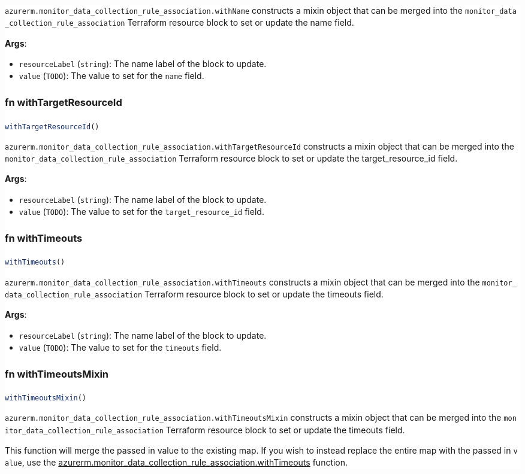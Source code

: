 `azurerm.monitor_data_collection_rule_association.withName` constructs a mixin object that can be merged into the `monitor_data_collection_rule_association`
Terraform resource block to set or update the name field.



**Args**:
  - `resourceLabel` (`string`): The name label of the block to update.
  - `value` (`TODO`): The value to set for the `name` field.


### fn withTargetResourceId

```ts
withTargetResourceId()
```

`azurerm.monitor_data_collection_rule_association.withTargetResourceId` constructs a mixin object that can be merged into the `monitor_data_collection_rule_association`
Terraform resource block to set or update the target_resource_id field.



**Args**:
  - `resourceLabel` (`string`): The name label of the block to update.
  - `value` (`TODO`): The value to set for the `target_resource_id` field.


### fn withTimeouts

```ts
withTimeouts()
```

`azurerm.monitor_data_collection_rule_association.withTimeouts` constructs a mixin object that can be merged into the `monitor_data_collection_rule_association`
Terraform resource block to set or update the timeouts field.



**Args**:
  - `resourceLabel` (`string`): The name label of the block to update.
  - `value` (`TODO`): The value to set for the `timeouts` field.


### fn withTimeoutsMixin

```ts
withTimeoutsMixin()
```

`azurerm.monitor_data_collection_rule_association.withTimeoutsMixin` constructs a mixin object that can be merged into the `monitor_data_collection_rule_association`
Terraform resource block to set or update the timeouts field.

This function will merge the passed in value to the existing map. If you wish
to instead replace the entire map with the passed in `value`, use the [azurerm.monitor_data_collection_rule_association.withTimeouts](TODO)
function.

